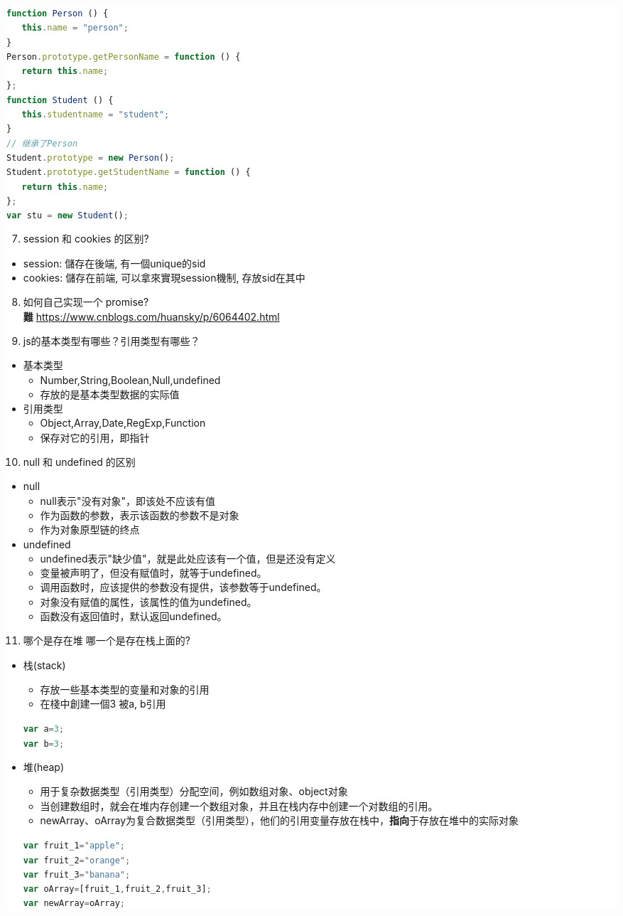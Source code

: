    ```js
   function Person () {
      this.name = "person";
   }
   Person.prototype.getPersonName = function () {
      return this.name;
   };
   function Student () {
      this.studentname = "student";
   }
   // 继承了Person
   Student.prototype = new Person();
   Student.prototype.getStudentName = function () {
      return this.name;
   };
   var stu = new Student();
   ```
7. session 和 cookies 的区别?
- session: 儲存在後端, 有一個unique的sid
- cookies: 儲存在前端, 可以拿來實現session機制, 存放sid在其中

8. 如何自己实现一个 promise?<br>
**難** 
https://www.cnblogs.com/huansky/p/6064402.html

9. js的基本类型有哪些？引用类型有哪些？
- 基本类型
   - Number,String,Boolean,Null,undefined
   - 存放的是基本类型数据的实际值
- 引用类型
   - Object,Array,Date,RegExp,Function
   - 保存对它的引用，即指针
10. null 和 undefined 的区别
- null
   - null表示"没有对象"，即该处不应该有值
   - 作为函数的参数，表示该函数的参数不是对象
   - 作为对象原型链的终点
- undefined
   - undefined表示"缺少值"，就是此处应该有一个值，但是还没有定义
   - 变量被声明了，但没有赋值时，就等于undefined。
   - 调用函数时，应该提供的参数没有提供，该参数等于undefined。
   - 对象没有赋值的属性，该属性的值为undefined。
   - 函数没有返回值时，默认返回undefined。

11. 哪个是存在堆 哪一个是存在栈上面的?
- 栈(stack)
   - 存放一些基本类型的变量和对象的引用
   - 在棧中創建一個3 被a, b引用
   ```js
   var a=3;
   var b=3;
   ```

- 堆(heap)
   - 用于复杂数据类型（引用类型）分配空间，例如数组对象、object对象
   - 当创建数组时，就会在堆内存创建一个数组对象，并且在栈内存中创建一个对数组的引用。
   - newArray、oArray为复合数据类型（引用类型），他们的引用变量存放在栈中，**指向**于存放在堆中的实际对象
   ```js
   var fruit_1="apple";
   var fruit_2="orange";
   var fruit_3="banana";
   var oArray=[fruit_1,fruit_2,fruit_3];
   var newArray=oArray;
   ```
